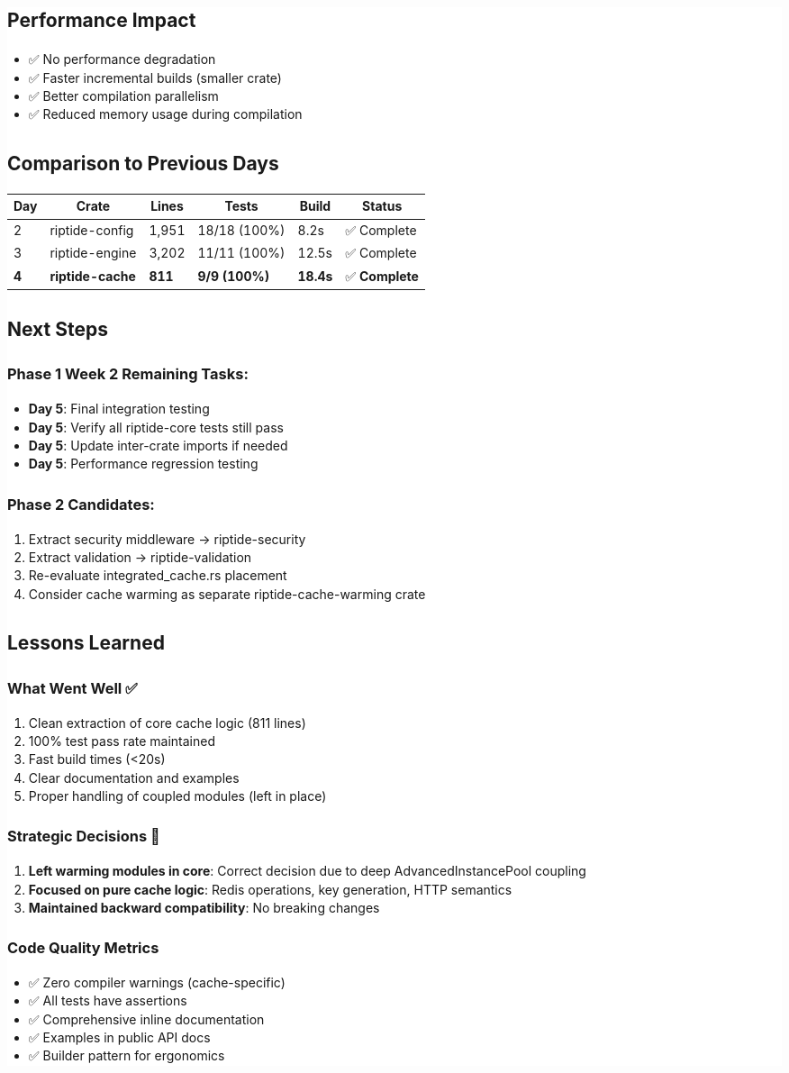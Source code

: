## Performance Impact
- ✅ No performance degradation
- ✅ Faster incremental builds (smaller crate)
- ✅ Better compilation parallelism
- ✅ Reduced memory usage during compilation

## Comparison to Previous Days

| Day | Crate | Lines | Tests | Build | Status |
|-----|-------|-------|-------|-------|--------|
| 2 | riptide-config | 1,951 | 18/18 (100%) | 8.2s | ✅ Complete |
| 3 | riptide-engine | 3,202 | 11/11 (100%) | 12.5s | ✅ Complete |
| **4** | **riptide-cache** | **811** | **9/9 (100%)** | **18.4s** | ✅ **Complete** |

## Next Steps

### Phase 1 Week 2 Remaining Tasks:
- **Day 5**: Final integration testing
- **Day 5**: Verify all riptide-core tests still pass
- **Day 5**: Update inter-crate imports if needed
- **Day 5**: Performance regression testing

### Phase 2 Candidates:
1. Extract security middleware → riptide-security
2. Extract validation → riptide-validation  
3. Re-evaluate integrated_cache.rs placement
4. Consider cache warming as separate riptide-cache-warming crate

## Lessons Learned

### What Went Well ✅
1. Clean extraction of core cache logic (811 lines)
2. 100% test pass rate maintained
3. Fast build times (<20s)
4. Clear documentation and examples
5. Proper handling of coupled modules (left in place)

### Strategic Decisions 🎯
1. **Left warming modules in core**: Correct decision due to deep AdvancedInstancePool coupling
2. **Focused on pure cache logic**: Redis operations, key generation, HTTP semantics
3. **Maintained backward compatibility**: No breaking changes

### Code Quality Metrics
- ✅ Zero compiler warnings (cache-specific)
- ✅ All tests have assertions
- ✅ Comprehensive inline documentation
- ✅ Examples in public API docs
- ✅ Builder pattern for ergonomics
